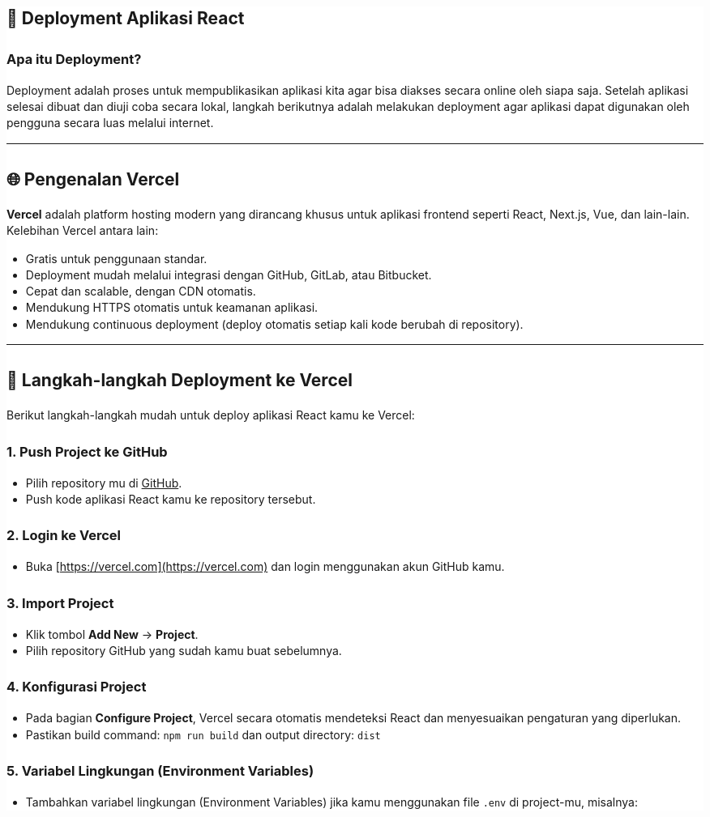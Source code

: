 
## 🚀 Deployment Aplikasi React

### Apa itu Deployment?

Deployment adalah proses untuk mempublikasikan aplikasi kita agar bisa diakses secara online oleh siapa saja. Setelah aplikasi selesai dibuat dan diuji coba secara lokal, langkah berikutnya adalah melakukan deployment agar aplikasi dapat digunakan oleh pengguna secara luas melalui internet.

---

## 🌐 Pengenalan Vercel

**Vercel** adalah platform hosting modern yang dirancang khusus untuk aplikasi frontend seperti React, Next.js, Vue, dan lain-lain. Kelebihan Vercel antara lain:

- Gratis untuk penggunaan standar.
- Deployment mudah melalui integrasi dengan GitHub, GitLab, atau Bitbucket.
- Cepat dan scalable, dengan CDN otomatis.
- Mendukung HTTPS otomatis untuk keamanan aplikasi.
- Mendukung continuous deployment (deploy otomatis setiap kali kode berubah di repository).

---

## 🔧 Langkah-langkah Deployment ke Vercel

Berikut langkah-langkah mudah untuk deploy aplikasi React kamu ke Vercel:

### 1. Push Project ke GitHub

- Pilih repository mu di [GitHub](https://github.com/).
- Push kode aplikasi React kamu ke repository tersebut.

### 2. Login ke Vercel

- Buka [https://vercel.com](https://vercel.com) dan login menggunakan akun GitHub kamu.

### 3. Import Project

- Klik tombol **Add New** → **Project**.
- Pilih repository GitHub yang sudah kamu buat sebelumnya.

### 4. Konfigurasi Project

- Pada bagian **Configure Project**, Vercel secara otomatis mendeteksi React dan menyesuaikan pengaturan yang diperlukan.
- Pastikan build command: `npm run build` dan output directory: `dist` 

### 5. Variabel Lingkungan (Environment Variables)

- Tambahkan variabel lingkungan (Environment Variables) jika kamu menggunakan file `.env` di project-mu, misalnya:
